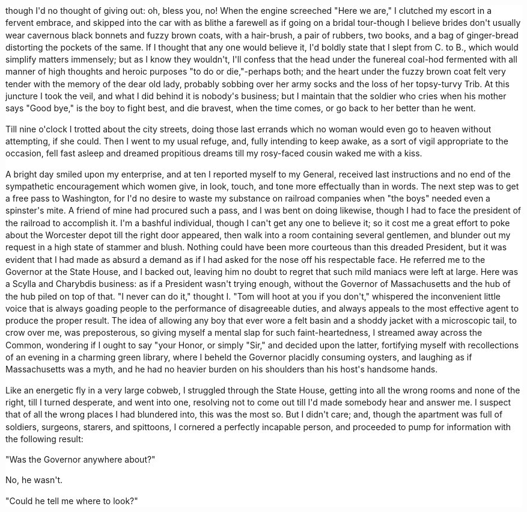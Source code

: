 though I'd no thought of giving out: oh, bless you, no! When the engine screeched "Here we are," I clutched my escort in a fervent embrace, and skipped into the car with as blithe a farewell as if going on a bridal tour-though I believe brides don't usually wear cavernous black bonnets and fuzzy brown coats, with a hair-brush, a pair of rubbers, two books, and a bag of ginger-bread distorting the pockets of the same. If I thought that any one would believe it, I'd boldly state that I slept from C. to B., which would simplify matters immensely; but as I know they wouldn't, I'll confess that the head under the funereal coal-hod fermented with all manner of high thoughts and heroic purposes "to do or die,"-perhaps both; and the heart under the fuzzy brown coat felt very tender with the memory of the dear old lady, probably sobbing over her army socks and the loss of her topsy-turvy Trib. At this juncture I took the veil, and what I did behind it is nobody's business; but I maintain that the soldier who cries when his mother says "Good bye," is the boy to fight best, and die bravest, when the time comes, or go back to her better than he went.

Till nine o'clock I trotted about the city streets, doing those last errands which no woman would even go to heaven without attempting, if she could. Then I went to my usual refuge, and, fully intending to keep awake, as a sort of vigil appropriate to the occasion, fell fast asleep and dreamed propitious dreams till my rosy-faced cousin waked me with a kiss.

A bright day smiled upon my enterprise, and at ten I reported myself to my General, received last instructions and no end of the sympathetic encouragement which women give, in look, touch, and tone more effectually than in words. The next step was to get a free pass to Washington, for I'd no desire to waste my substance on railroad companies when "the boys" needed even a spinster's mite. A friend of mine had procured such a pass, and I was bent on doing likewise, though I had to face the president of the railroad to accomplish it. I'm a bashful individual, though I can't get any one to believe it; so it cost me a great effort to poke about the Worcester depot till the right door appeared, then walk into a room containing several gentlemen, and blunder out my request in a high state of stammer and blush. Nothing could have been more courteous than this dreaded President, but it was evident that I had made as absurd a demand as if I had asked for the nose off his respectable face. He referred me to the Governor at the State House, and I backed out, leaving him no doubt to regret that such mild maniacs were left at large. Here was a Scylla and Charybdis business: as if a President wasn't trying enough, without the Governor of Massachusetts and the hub of the hub piled on top of that. "I never can do it," thought I. "Tom will hoot at you if you don't," whispered the inconvenient little voice that is always goading people to the performance of disagreeable duties, and always appeals to the most effective agent to produce the proper result. The idea of allowing any boy that ever wore a felt basin and a shoddy jacket with a microscopic tail, to crow over me, was preposterous, so giving myself a mental slap for such faint-heartedness, I streamed away across the Common, wondering if I ought to say "your Honor, or simply "Sir," and decided upon the latter, fortifying myself with recollections of an evening in a charming green library, where I beheld the Governor placidly consuming oysters, and laughing as if Massachusetts was a myth, and he had no heavier burden on his shoulders than his host's handsome hands.

Like an energetic fly in a very large cobweb, I struggled through the State House, getting into all the wrong rooms and none of the right, till I turned desperate, and went into one, resolving not to come out till I'd made somebody hear and answer me. I suspect that of all the wrong places I had blundered into, this was the most so. But I didn't care; and, though the apartment was full of soldiers, surgeons, starers, and spittoons, I cornered a perfectly incapable person, and proceeded to pump for information with the following result:

"Was the Governor anywhere about?"

No, he wasn't.

"Could he tell me where to look?"
